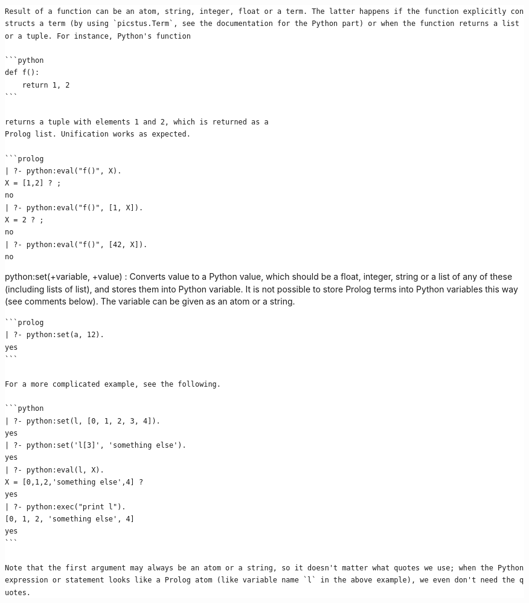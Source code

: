     Result of a function can be an atom, string, integer, float or a term. The latter happens if the function explicitly constructs a term (by using `picstus.Term`, see the documentation for the Python part) or when the function returns a list or a tuple. For instance, Python's function
    
    ```python
    def f():
        return 1, 2
    ```
    
    returns a tuple with elements 1 and 2, which is returned as a
    Prolog list. Unification works as expected. 
    
    ```prolog
    | ?- python:eval("f()", X).
    X = [1,2] ? ;
    no
    | ?- python:eval("f()", [1, X]).
    X = 2 ? ;
    no
    | ?- python:eval("f()", [42, X]).
    no

python:set(+variable, +value)
:   Converts value to a Python value, which should be a float, integer, string or a list of any of these (including lists of list), and stores them into Python variable. It is not possible to store Prolog terms into Python variables this way (see comments below). The variable can be given as an atom or a string.
    
    ```prolog
    | ?- python:set(a, 12).
    yes
    ```
    
    For a more complicated example, see the following.
    
    ```python
    | ?- python:set(l, [0, 1, 2, 3, 4]).
    yes
    | ?- python:set('l[3]', 'something else').
    yes
    | ?- python:eval(l, X).
    X = [0,1,2,'something else',4] ?
    yes
    | ?- python:exec("print l").
    [0, 1, 2, 'something else', 4]
    yes
    ```
    
    Note that the first argument may always be an atom or a string, so it doesn't matter what quotes we use; when the Python expression or statement looks like a Prolog atom (like variable name `l` in the above example), we even don't need the quotes.
